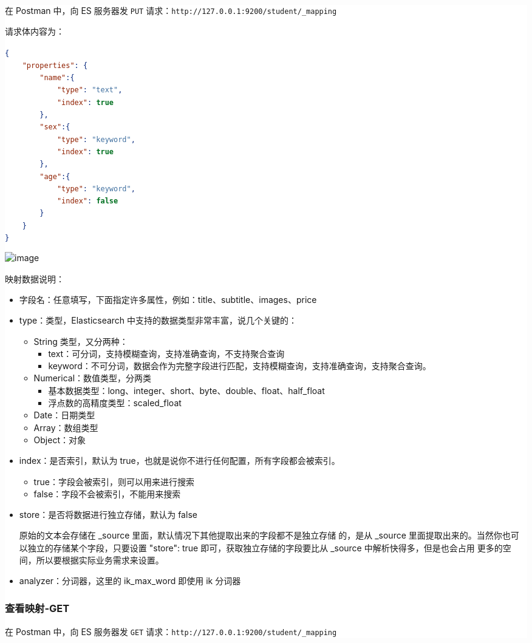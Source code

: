 在 Postman 中，向 ES 服务器发 `PUT` 请求：`http://127.0.0.1:9200/student/_mapping`

请求体内容为：

```json
{
    "properties": {
        "name":{
            "type": "text",
            "index": true
        },
        "sex":{
            "type": "keyword",
            "index": true
        },
        "age":{
            "type": "keyword",
            "index": false
        }
    }
}
```

![image](https://cdn.staticaly.com/gh/xustudyxu/image-hosting@master/20220629/image.4ij534b6i0e0.webp)

映射数据说明：

- 字段名：任意填写，下面指定许多属性，例如：title、subtitle、images、price

- type：类型，Elasticsearch 中支持的数据类型非常丰富，说几个关键的：

  - String 类型，又分两种：
    - text：可分词，支持模糊查询，支持准确查询，不支持聚合查询
    - keyword：不可分词，数据会作为完整字段进行匹配，支持模糊查询，支持准确查询，支持聚合查询。
  - Numerical：数值类型，分两类
    - 基本数据类型：long、integer、short、byte、double、float、half_float
    - 浮点数的高精度类型：scaled_float
  - Date：日期类型
  - Array：数组类型
  - Object：对象

- index：是否索引，默认为 true，也就是说你不进行任何配置，所有字段都会被索引。

  - true：字段会被索引，则可以用来进行搜索
  - false：字段不会被索引，不能用来搜索

- store：是否将数据进行独立存储，默认为 false

  原始的文本会存储在 _source 里面，默认情况下其他提取出来的字段都不是独立存储 的，是从 _source 里面提取出来的。当然你也可以独立的存储某个字段，只要设置 "store": true 即可，获取独立存储的字段要比从 _source 中解析快得多，但是也会占用 更多的空间，所以要根据实际业务需求来设置。

- analyzer：分词器，这里的 ik_max_word 即使用 ik 分词器

### 查看映射-GET

在 Postman 中，向 ES 服务器发 `GET` 请求：`http://127.0.0.1:9200/student/_mapping`
